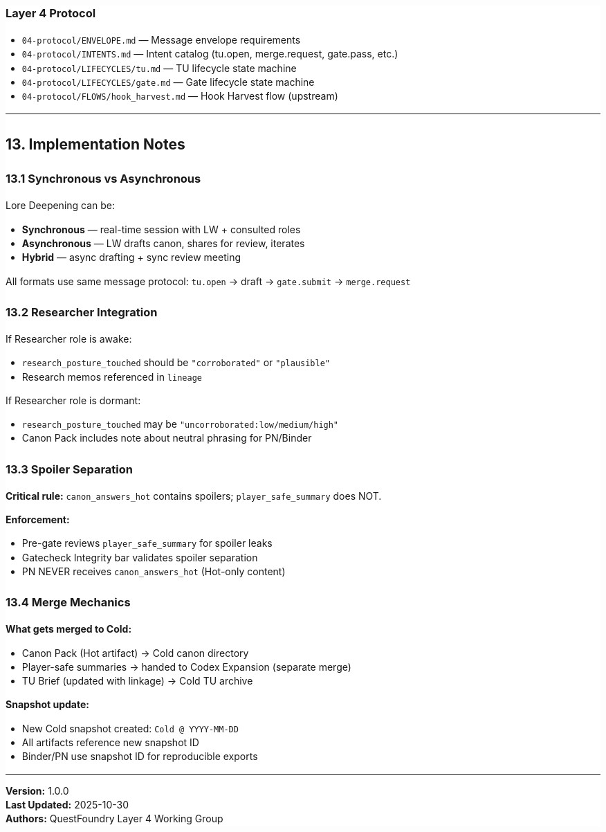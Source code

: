### Layer 4 Protocol
- `04-protocol/ENVELOPE.md` — Message envelope requirements
- `04-protocol/INTENTS.md` — Intent catalog (tu.open, merge.request, gate.pass, etc.)
- `04-protocol/LIFECYCLES/tu.md` — TU lifecycle state machine
- `04-protocol/LIFECYCLES/gate.md` — Gate lifecycle state machine
- `04-protocol/FLOWS/hook_harvest.md` — Hook Harvest flow (upstream)

---

## 13. Implementation Notes

### 13.1 Synchronous vs Asynchronous

Lore Deepening can be:
- **Synchronous** — real-time session with LW + consulted roles
- **Asynchronous** — LW drafts canon, shares for review, iterates
- **Hybrid** — async drafting + sync review meeting

All formats use same message protocol: `tu.open` → draft → `gate.submit` → `merge.request`

### 13.2 Researcher Integration

If Researcher role is awake:
- `research_posture_touched` should be `"corroborated"` or `"plausible"`
- Research memos referenced in `lineage`

If Researcher role is dormant:
- `research_posture_touched` may be `"uncorroborated:low/medium/high"`
- Canon Pack includes note about neutral phrasing for PN/Binder

### 13.3 Spoiler Separation

**Critical rule:** `canon_answers_hot` contains spoilers; `player_safe_summary` does NOT.

**Enforcement:**
- Pre-gate reviews `player_safe_summary` for spoiler leaks
- Gatecheck Integrity bar validates spoiler separation
- PN NEVER receives `canon_answers_hot` (Hot-only content)

### 13.4 Merge Mechanics

**What gets merged to Cold:**
- Canon Pack (Hot artifact) → Cold canon directory
- Player-safe summaries → handed to Codex Expansion (separate merge)
- TU Brief (updated with linkage) → Cold TU archive

**Snapshot update:**
- New Cold snapshot created: `Cold @ YYYY-MM-DD`
- All artifacts reference new snapshot ID
- Binder/PN use snapshot ID for reproducible exports

---

**Version:** 1.0.0  
**Last Updated:** 2025-10-30  
**Authors:** QuestFoundry Layer 4 Working Group
